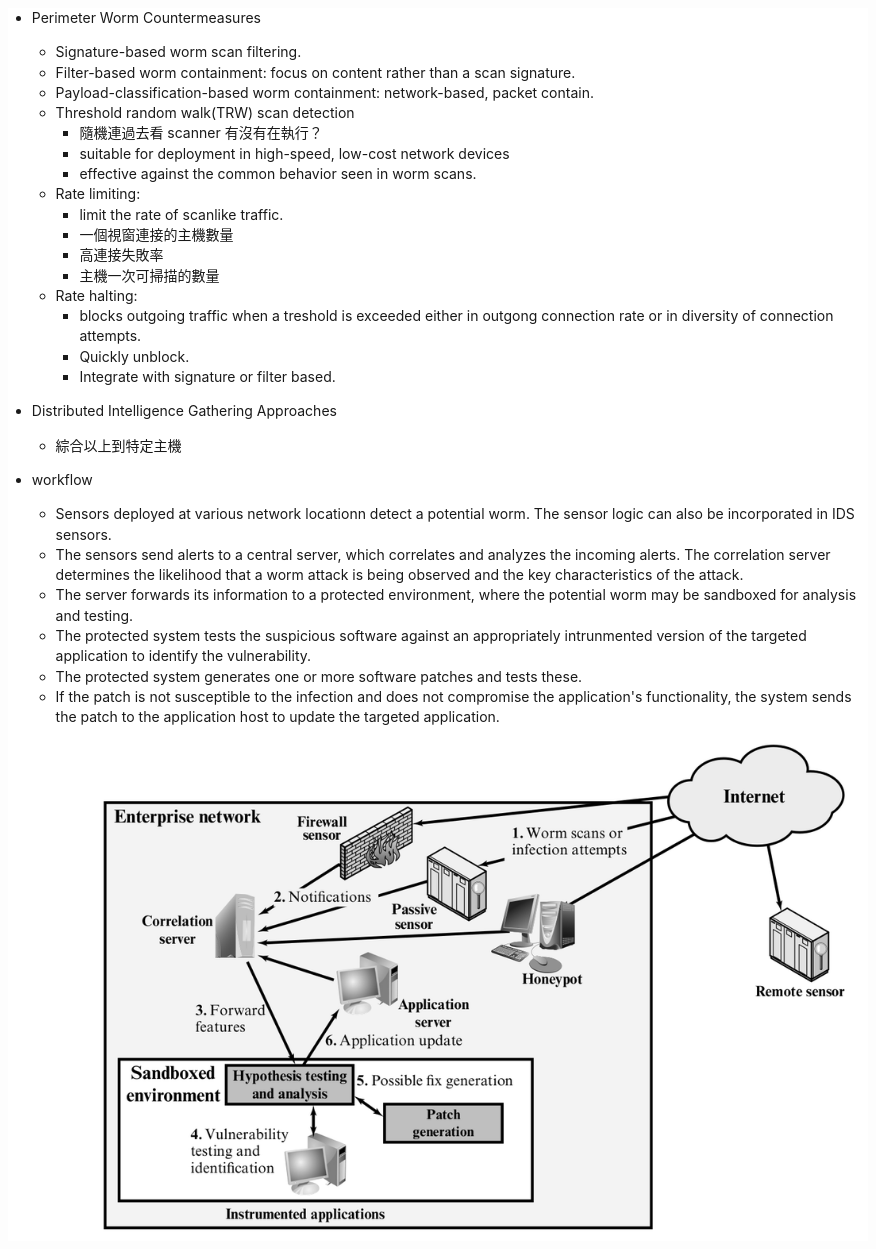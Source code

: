 - Perimeter Worm Countermeasures
  - Signature-based worm scan filtering.
  - Filter-based worm containment: focus on content rather than a scan signature.
  - Payload-classification-based worm containment: network-based, packet contain.
  - Threshold random walk(TRW) scan detection
    - 隨機連過去看 scanner 有沒有在執行？
    - suitable for deployment in high-speed, low-cost network devices
    - effective against the common behavior seen in worm scans.
  - Rate limiting:
    - limit the rate of scanlike traffic.
    - 一個視窗連接的主機數量
    - 高連接失敗率
    - 主機一次可掃描的數量
  - Rate halting:
    - blocks outgoing traffic when a treshold is exceeded either in outgong
      connection rate or in diversity of connection attempts.
    - Quickly unblock.
    - Integrate with signature or filter based.

- Distributed Intelligence Gathering Approaches
  - 綜合以上到特定主機
- workflow
  - Sensors deployed at various network locationn detect a potential worm.
    The sensor logic can also be incorporated in IDS sensors.
  - The sensors send alerts to a central server, which correlates and analyzes
    the incoming alerts. The correlation server determines the likelihood
    that a worm attack is being observed and the key characteristics of the attack.
  - The server forwards its information to a protected environment, where the
    potential worm may be sandboxed for analysis and testing.
  - The protected system tests the suspicious software against an appropriately
    intrunmented version of the targeted application to identify the vulnerability.
  - The protected system generates one or more software patches and tests these.
  - If the patch is not susceptible to the infection and does not compromise the
    application's functionality, the system sends the patch to the application host
    to update the targeted application.
![Monitors](img/Monitors.png)
